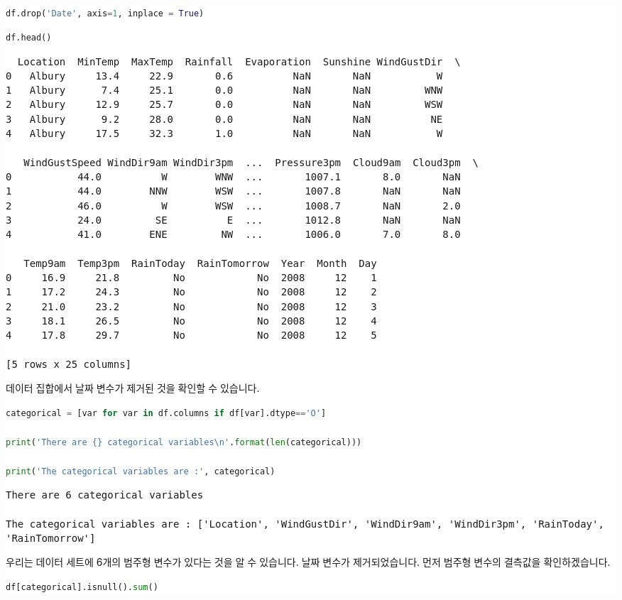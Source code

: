 ```python
df.drop('Date', axis=1, inplace = True)
```


```python
df.head()
```

<pre>
  Location  MinTemp  MaxTemp  Rainfall  Evaporation  Sunshine WindGustDir  \
0   Albury     13.4     22.9       0.6          NaN       NaN           W   
1   Albury      7.4     25.1       0.0          NaN       NaN         WNW   
2   Albury     12.9     25.7       0.0          NaN       NaN         WSW   
3   Albury      9.2     28.0       0.0          NaN       NaN          NE   
4   Albury     17.5     32.3       1.0          NaN       NaN           W   

   WindGustSpeed WindDir9am WindDir3pm  ...  Pressure3pm  Cloud9am  Cloud3pm  \
0           44.0          W        WNW  ...       1007.1       8.0       NaN   
1           44.0        NNW        WSW  ...       1007.8       NaN       NaN   
2           46.0          W        WSW  ...       1008.7       NaN       2.0   
3           24.0         SE          E  ...       1012.8       NaN       NaN   
4           41.0        ENE         NW  ...       1006.0       7.0       8.0   

   Temp9am  Temp3pm  RainToday  RainTomorrow  Year  Month  Day  
0     16.9     21.8         No            No  2008     12    1  
1     17.2     24.3         No            No  2008     12    2  
2     21.0     23.2         No            No  2008     12    3  
3     18.1     26.5         No            No  2008     12    4  
4     17.8     29.7         No            No  2008     12    5  

[5 rows x 25 columns]
</pre>
데이터 집합에서 날짜 변수가 제거된 것을 확인할 수 있습니다.



```python
categorical = [var for var in df.columns if df[var].dtype=='O']

print('There are {} categorical variables\n'.format(len(categorical)))

print('The categorical variables are :', categorical)
```

<pre>
There are 6 categorical variables

The categorical variables are : ['Location', 'WindGustDir', 'WindDir9am', 'WindDir3pm', 'RainToday', 'RainTomorrow']
</pre>
우리는 데이터 세트에 6개의 범주형 변수가 있다는 것을 알 수 있습니다. 날짜 변수가 제거되었습니다. 먼저 범주형 변수의 결측값을 확인하겠습니다.



```python
df[categorical].isnull().sum()
```
